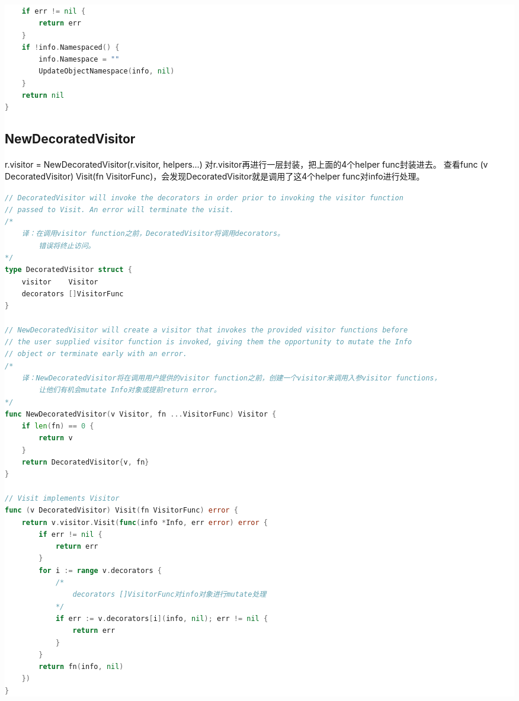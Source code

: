```go
	if err != nil {
		return err
	}
	if !info.Namespaced() {
		info.Namespace = ""
		UpdateObjectNamespace(info, nil)
	}
	return nil
}
```

## NewDecoratedVisitor
r.visitor = NewDecoratedVisitor(r.visitor, helpers...) 对r.visitor再进行一层封装，把上面的4个helper func封装进去。
查看func (v DecoratedVisitor) Visit(fn VisitorFunc)，会发现DecoratedVisitor就是调用了这4个helper func对info进行处理。
```go
// DecoratedVisitor will invoke the decorators in order prior to invoking the visitor function
// passed to Visit. An error will terminate the visit.
/*
	译：在调用visitor function之前，DecoratedVisitor将调用decorators。
		错误将终止访问。
*/
type DecoratedVisitor struct {
	visitor    Visitor
	decorators []VisitorFunc
}

// NewDecoratedVisitor will create a visitor that invokes the provided visitor functions before
// the user supplied visitor function is invoked, giving them the opportunity to mutate the Info
// object or terminate early with an error.
/*
	译：NewDecoratedVisitor将在调用用户提供的visitor function之前，创建一个visitor来调用入参visitor functions，
		让他们有机会mutate Info对象或提前return error。
*/
func NewDecoratedVisitor(v Visitor, fn ...VisitorFunc) Visitor {
	if len(fn) == 0 {
		return v
	}
	return DecoratedVisitor{v, fn}
}

// Visit implements Visitor
func (v DecoratedVisitor) Visit(fn VisitorFunc) error {
	return v.visitor.Visit(func(info *Info, err error) error {
		if err != nil {
			return err
		}
		for i := range v.decorators {
			/*
				decorators []VisitorFunc对info对象进行mutate处理
			*/
			if err := v.decorators[i](info, nil); err != nil {
				return err
			}
		}
		return fn(info, nil)
	})
}
```
